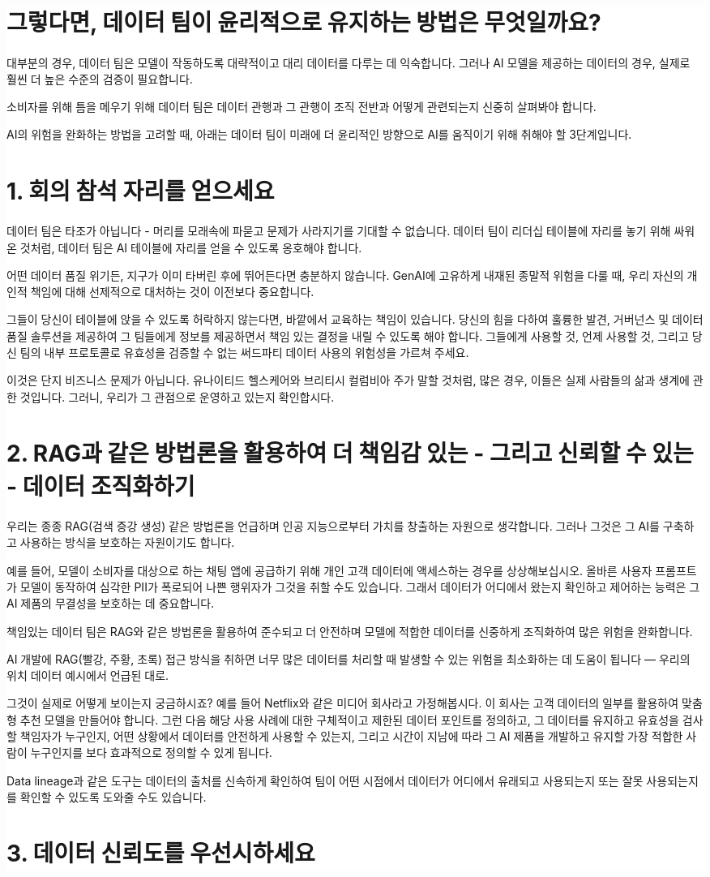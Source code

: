 # 그렇다면, 데이터 팀이 윤리적으로 유지하는 방법은 무엇일까요?


<div class="content-ad"></div>

대부분의 경우, 데이터 팀은 모델이 작동하도록 대략적이고 대리 데이터를 다루는 데 익숙합니다. 그러나 AI 모델을 제공하는 데이터의 경우, 실제로 훨씬 더 높은 수준의 검증이 필요합니다.

소비자를 위해 틈을 메우기 위해 데이터 팀은 데이터 관행과 그 관행이 조직 전반과 어떻게 관련되는지 신중히 살펴봐야 합니다.

AI의 위험을 완화하는 방법을 고려할 때, 아래는 데이터 팀이 미래에 더 윤리적인 방향으로 AI를 움직이기 위해 취해야 할 3단계입니다.

# 1. 회의 참석 자리를 얻으세요

<div class="content-ad"></div>

데이터 팀은 타조가 아닙니다 - 머리를 모래속에 파묻고 문제가 사라지기를 기대할 수 없습니다. 데이터 팀이 리더십 테이블에 자리를 놓기 위해 싸워온 것처럼, 데이터 팀은 AI 테이블에 자리를 얻을 수 있도록 옹호해야 합니다.

어떤 데이터 품질 위기든, 지구가 이미 타버린 후에 뛰어든다면 충분하지 않습니다. GenAI에 고유하게 내재된 종말적 위험을 다룰 때, 우리 자신의 개인적 책임에 대해 선제적으로 대처하는 것이 이전보다 중요합니다.

그들이 당신이 테이블에 앉을 수 있도록 허락하지 않는다면, 바깥에서 교육하는 책임이 있습니다. 당신의 힘을 다하여 훌륭한 발견, 거버넌스 및 데이터 품질 솔루션을 제공하여 그 팀들에게 정보를 제공하면서 책임 있는 결정을 내릴 수 있도록 해야 합니다. 그들에게 사용할 것, 언제 사용할 것, 그리고 당신 팀의 내부 프로토콜로 유효성을 검증할 수 없는 써드파티 데이터 사용의 위험성을 가르쳐 주세요.

이것은 단지 비즈니스 문제가 아닙니다. 유나이티드 헬스케어와 브리티시 컬럼비아 주가 말할 것처럼, 많은 경우, 이들은 실제 사람들의 삶과 생계에 관한 것입니다. 그러니, 우리가 그 관점으로 운영하고 있는지 확인합시다.

<div class="content-ad"></div>

# 2. RAG과 같은 방법론을 활용하여 더 책임감 있는 - 그리고 신뢰할 수 있는 - 데이터 조직화하기

우리는 종종 RAG(검색 증강 생성) 같은 방법론을 언급하며 인공 지능으로부터 가치를 창출하는 자원으로 생각합니다. 그러나 그것은 그 AI를 구축하고 사용하는 방식을 보호하는 자원이기도 합니다.

예를 들어, 모델이 소비자를 대상으로 하는 채팅 앱에 공급하기 위해 개인 고객 데이터에 액세스하는 경우를 상상해보십시오. 올바른 사용자 프롬프트가 모델이 동작하여 심각한 PII가 폭로되어 나쁜 행위자가 그것을 취할 수도 있습니다. 그래서 데이터가 어디에서 왔는지 확인하고 제어하는 능력은 그 AI 제품의 무결성을 보호하는 데 중요합니다.

책임있는 데이터 팀은 RAG와 같은 방법론을 활용하여 준수되고 더 안전하며 모델에 적합한 데이터를 신중하게 조직화하여 많은 위험을 완화합니다.

<div class="content-ad"></div>

AI 개발에 RAG(빨강, 주황, 초록) 접근 방식을 취하면 너무 많은 데이터를 처리할 때 발생할 수 있는 위험을 최소화하는 데 도움이 됩니다 — 우리의 위치 데이터 예시에서 언급된 대로.

그것이 실제로 어떻게 보이는지 궁금하시죠? 예를 들어 Netflix와 같은 미디어 회사라고 가정해봅시다. 이 회사는 고객 데이터의 일부를 활용하여 맞춤형 추천 모델을 만들어야 합니다. 그런 다음 해당 사용 사례에 대한 구체적이고 제한된 데이터 포인트를 정의하고, 그 데이터를 유지하고 유효성을 검사할 책임자가 누구인지, 어떤 상황에서 데이터를 안전하게 사용할 수 있는지, 그리고 시간이 지남에 따라 그 AI 제품을 개발하고 유지할 가장 적합한 사람이 누구인지를 보다 효과적으로 정의할 수 있게 됩니다.

Data lineage과 같은 도구는 데이터의 출처를 신속하게 확인하여 팀이 어떤 시점에서 데이터가 어디에서 유래되고 사용되는지 또는 잘못 사용되는지를 확인할 수 있도록 도와줄 수도 있습니다.

<div class="content-ad"></div>

# 3. 데이터 신뢰도를 우선시하세요
